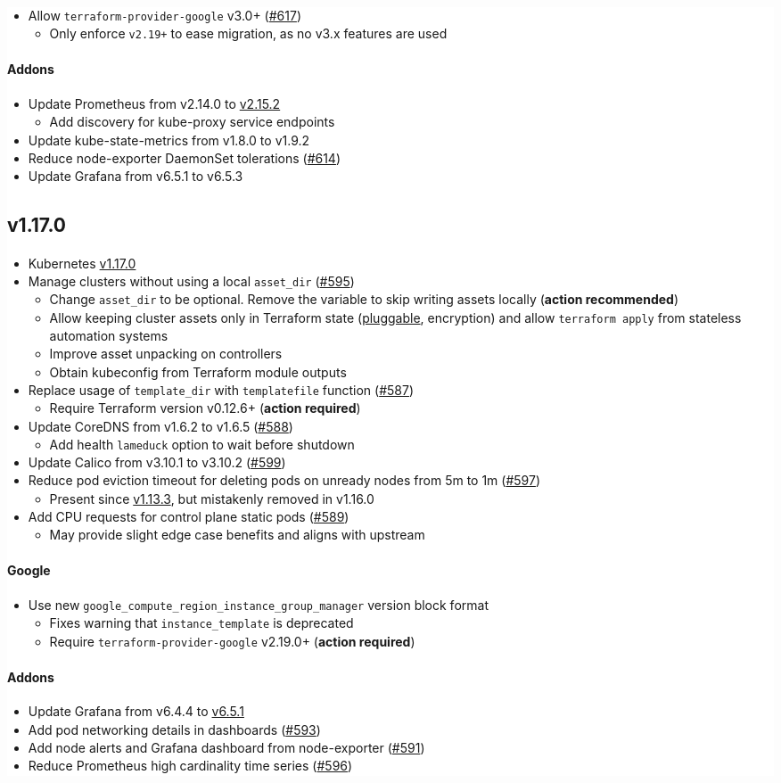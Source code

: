 * Allow `terraform-provider-google` v3.0+ ([#617](https://github.com/poseidon/typhoon/pull/617))
  * Only enforce `v2.19+` to ease migration, as no v3.x features are used

#### Addons

* Update Prometheus from v2.14.0 to [v2.15.2](https://github.com/prometheus/prometheus/releases/tag/v2.15.2)
  * Add discovery for kube-proxy service endpoints
* Update kube-state-metrics from v1.8.0 to v1.9.2
* Reduce node-exporter DaemonSet tolerations ([#614](https://github.com/poseidon/typhoon/pull/614))
* Update Grafana from v6.5.1 to v6.5.3

## v1.17.0

* Kubernetes [v1.17.0](https://github.com/kubernetes/kubernetes/blob/master/CHANGELOG-1.17.md#v1170)
* Manage clusters without using a local `asset_dir` ([#595](https://github.com/poseidon/typhoon/pull/595))
  * Change `asset_dir` to be optional. Remove the variable to skip writing assets locally (**action recommended**)
  * Allow keeping cluster assets only in Terraform state ([pluggable](https://www.terraform.io/docs/backends/types/remote.html), encryption) and allow `terraform apply` from stateless automation systems
  * Improve asset unpacking on controllers
  * Obtain kubeconfig from Terraform module outputs
* Replace usage of `template_dir` with `templatefile` function ([#587](https://github.com/poseidon/typhoon/pull/587))
  * Require Terraform version v0.12.6+ (**action required**)
* Update CoreDNS from v1.6.2 to v1.6.5 ([#588](https://github.com/poseidon/typhoon/pull/588))
  * Add health `lameduck` option to wait before shutdown
* Update Calico from v3.10.1 to v3.10.2 ([#599](https://github.com/poseidon/typhoon/pull/599))
* Reduce pod eviction timeout for deleting pods on unready nodes from 5m to 1m ([#597](https://github.com/poseidon/typhoon/pull/597))
  * Present since [v1.13.3](#v1133), but mistakenly removed in v1.16.0
* Add CPU requests for control plane static pods ([#589](https://github.com/poseidon/typhoon/pull/589))
  * May provide slight edge case benefits and aligns with upstream

#### Google

* Use new `google_compute_region_instance_group_manager` version block format
  * Fixes warning that `instance_template` is deprecated
  * Require `terraform-provider-google` v2.19.0+ (**action required**)

#### Addons

* Update Grafana from v6.4.4 to [v6.5.1](https://grafana.com/docs/guides/whats-new-in-v6-5/)
* Add pod networking details in dashboards ([#593](https://github.com/poseidon/typhoon/pull/593))
* Add node alerts and Grafana dashboard from node-exporter ([#591](https://github.com/poseidon/typhoon/pull/591))
* Reduce Prometheus high cardinality time series ([#596](https://github.com/poseidon/typhoon/pull/596))

